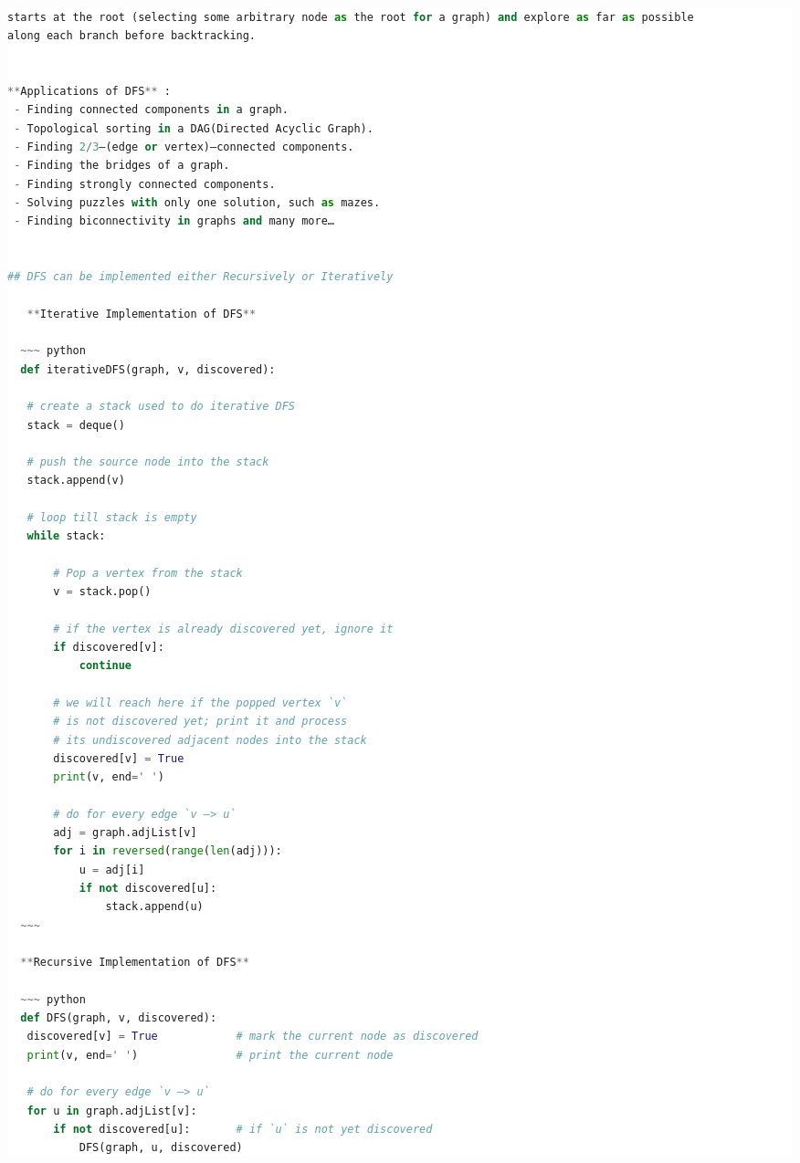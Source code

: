    ~~~ python
   starts at the root (selecting some arbitrary node as the root for a graph) and explore as far as possible
   along each branch before backtracking.

   
   **Applications of DFS** :   
    - Finding connected components in a graph.
    - Topological sorting in a DAG(Directed Acyclic Graph).
    - Finding 2/3–(edge or vertex)–connected components.
    - Finding the bridges of a graph.
    - Finding strongly connected components.
    - Solving puzzles with only one solution, such as mazes.
    - Finding biconnectivity in graphs and many more…

     
   ## DFS can be implemented either Recursively or Iteratively
   
      **Iterative Implementation of DFS**
   
     ~~~ python
     def iterativeDFS(graph, v, discovered):

      # create a stack used to do iterative DFS
      stack = deque()

      # push the source node into the stack
      stack.append(v)

      # loop till stack is empty
      while stack:

          # Pop a vertex from the stack
          v = stack.pop()

          # if the vertex is already discovered yet, ignore it
          if discovered[v]:
              continue

          # we will reach here if the popped vertex `v`
          # is not discovered yet; print it and process
          # its undiscovered adjacent nodes into the stack
          discovered[v] = True
          print(v, end=' ')

          # do for every edge `v —> u`
          adj = graph.adjList[v]
          for i in reversed(range(len(adj))):
              u = adj[i]
              if not discovered[u]:
                  stack.append(u)
     ~~~
   
     **Recursive Implementation of DFS**

     ~~~ python
     def DFS(graph, v, discovered):
      discovered[v] = True            # mark the current node as discovered
      print(v, end=' ')               # print the current node

      # do for every edge `v —> u`
      for u in graph.adjList[v]:
          if not discovered[u]:       # if `u` is not yet discovered
              DFS(graph, u, discovered)
   ~~~
